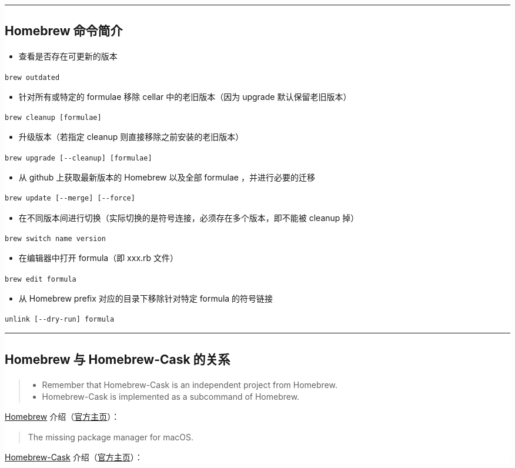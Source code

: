 
----------


## Homebrew 命令简介

- 查看是否存在可更新的版本

```
brew outdated
```

- 针对所有或特定的 formulae 移除 cellar 中的老旧版本（因为 upgrade 默认保留老旧版本）

```
brew cleanup [formulae]
```

- 升级版本（若指定 cleanup 则直接移除之前安装的老旧版本）

```
brew upgrade [--cleanup] [formulae]
```

- 从 github 上获取最新版本的 Homebrew 以及全部 formulae ，并进行必要的迁移

```
brew update [--merge] [--force]
```

- 在不同版本间进行切换（实际切换的是符号连接，必须存在多个版本，即不能被 cleanup 掉）

```
brew switch name version
```

- 在编辑器中打开 formula（即 xxx.rb 文件）

```
brew edit formula
```

- 从 Homebrew prefix 对应的目录下移除针对特定 formula 的符号链接

```
unlink [--dry-run] formula
```


----------


## Homebrew 与 Homebrew-Cask 的关系

> - Remember that Homebrew-Cask is an independent project from Homebrew.
> - Homebrew-Cask is implemented as a subcommand of Homebrew.

[Homebrew](https://github.com/Homebrew/brew) 介绍（[官方主页](http://brew.sh/)）：

> The missing package manager for macOS.

[Homebrew-Cask](https://github.com/caskroom/homebrew-cask) 介绍（[官方主页](https://caskroom.github.io/)）：
